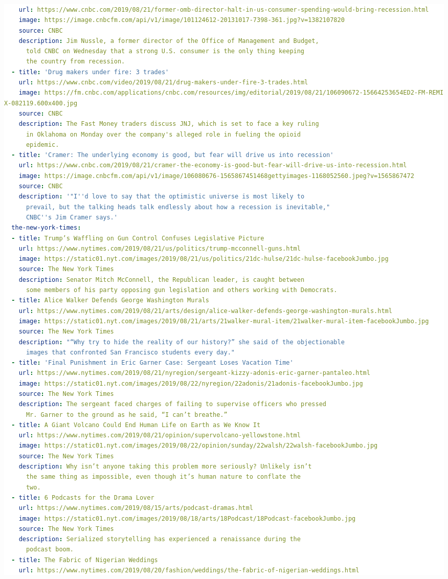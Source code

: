 ```yaml
    url: https://www.cnbc.com/2019/08/21/former-omb-director-halt-in-us-consumer-spending-would-bring-recession.html
    image: https://image.cnbcfm.com/api/v1/image/101124612-20131017-7398-361.jpg?v=1382107820
    source: CNBC
    description: Jim Nussle, a former director of the Office of Management and Budget,
      told CNBC on Wednesday that a strong U.S. consumer is the only thing keeping
      the country from recession.
  - title: 'Drug makers under fire: 3 trades'
    url: https://www.cnbc.com/video/2019/08/21/drug-makers-under-fire-3-trades.html
    image: https://fm.cnbc.com/applications/cnbc.com/resources/img/editorial/2019/08/21/106090672-15664253654ED2-FM-REMIX-082119.600x400.jpg
    source: CNBC
    description: The Fast Money traders discuss JNJ, which is set to face a key ruling
      in Oklahoma on Monday over the company's alleged role in fueling the opioid
      epidemic.
  - title: 'Cramer: The underlying economy is good, but fear will drive us into recession'
    url: https://www.cnbc.com/2019/08/21/cramer-the-economy-is-good-but-fear-will-drive-us-into-recession.html
    image: https://image.cnbcfm.com/api/v1/image/106080676-1565867451468gettyimages-1168052560.jpeg?v=1565867472
    source: CNBC
    description: '"I''d love to say that the optimistic universe is most likely to
      prevail, but the talking heads talk endlessly about how a recession is inevitable,"
      CNBC''s Jim Cramer says.'
  the-new-york-times:
  - title: Trump’s Waffling on Gun Control Confuses Legislative Picture
    url: https://www.nytimes.com/2019/08/21/us/politics/trump-mcconnell-guns.html
    image: https://static01.nyt.com/images/2019/08/21/us/politics/21dc-hulse/21dc-hulse-facebookJumbo.jpg
    source: The New York Times
    description: Senator Mitch McConnell, the Republican leader, is caught between
      some members of his party opposing gun legislation and others working with Democrats.
  - title: Alice Walker Defends George Washington Murals
    url: https://www.nytimes.com/2019/08/21/arts/design/alice-walker-defends-george-washington-murals.html
    image: https://static01.nyt.com/images/2019/08/21/arts/21walker-mural-item/21walker-mural-item-facebookJumbo.jpg
    source: The New York Times
    description: "“Why try to hide the reality of our history?” she said of the objectionable
      images that confronted San Francisco students every day."
  - title: 'Final Punishment in Eric Garner Case: Sergeant Loses Vacation Time'
    url: https://www.nytimes.com/2019/08/21/nyregion/sergeant-kizzy-adonis-eric-garner-pantaleo.html
    image: https://static01.nyt.com/images/2019/08/22/nyregion/22adonis/21adonis-facebookJumbo.jpg
    source: The New York Times
    description: The sergeant faced charges of failing to supervise officers who pressed
      Mr. Garner to the ground as he said, “I can’t breathe.”
  - title: A Giant Volcano Could End Human Life on Earth as We Know It
    url: https://www.nytimes.com/2019/08/21/opinion/supervolcano-yellowstone.html
    image: https://static01.nyt.com/images/2019/08/22/opinion/sunday/22walsh/22walsh-facebookJumbo.jpg
    source: The New York Times
    description: Why isn’t anyone taking this problem more seriously? Unlikely isn’t
      the same thing as impossible, even though it’s human nature to conflate the
      two.
  - title: 6 Podcasts for the Drama Lover
    url: https://www.nytimes.com/2019/08/15/arts/podcast-dramas.html
    image: https://static01.nyt.com/images/2019/08/18/arts/18Podcast/18Podcast-facebookJumbo.jpg
    source: The New York Times
    description: Serialized storytelling has experienced a renaissance during the
      podcast boom.
  - title: The Fabric of Nigerian Weddings
    url: https://www.nytimes.com/2019/08/20/fashion/weddings/the-fabric-of-nigerian-weddings.html
```